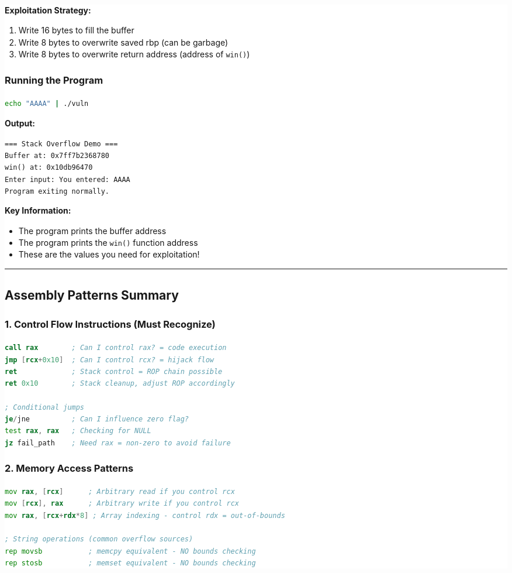 **Exploitation Strategy:**
1. Write 16 bytes to fill the buffer
2. Write 8 bytes to overwrite saved rbp (can be garbage)
3. Write 8 bytes to overwrite return address (address of `win()`)

### Running the Program

```bash
echo "AAAA" | ./vuln
```

**Output:**
```
=== Stack Overflow Demo ===
Buffer at: 0x7ff7b2368780
win() at: 0x10db96470
Enter input: You entered: AAAA
Program exiting normally.
```

**Key Information:**
- The program prints the buffer address
- The program prints the `win()` function address
- These are the values you need for exploitation!

---

## Assembly Patterns Summary

### 1. Control Flow Instructions (Must Recognize)
```asm
call rax        ; Can I control rax? = code execution
jmp [rcx+0x10]  ; Can I control rcx? = hijack flow
ret             ; Stack control = ROP chain possible
ret 0x10        ; Stack cleanup, adjust ROP accordingly

; Conditional jumps
je/jne          ; Can I influence zero flag?
test rax, rax   ; Checking for NULL
jz fail_path    ; Need rax = non-zero to avoid failure
```

### 2. Memory Access Patterns
```asm
mov rax, [rcx]      ; Arbitrary read if you control rcx
mov [rcx], rax      ; Arbitrary write if you control rcx
mov rax, [rcx+rdx*8] ; Array indexing - control rdx = out-of-bounds

; String operations (common overflow sources)
rep movsb           ; memcpy equivalent - NO bounds checking
rep stosb           ; memset equivalent - NO bounds checking
```
